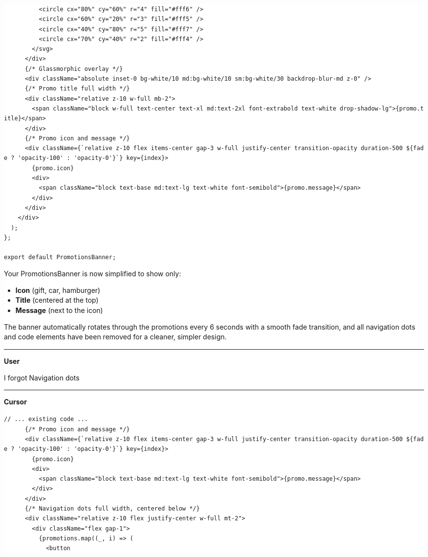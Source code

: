 ```typescriptreact
          <circle cx="80%" cy="60%" r="4" fill="#fff6" />
          <circle cx="60%" cy="20%" r="3" fill="#fff5" />
          <circle cx="40%" cy="80%" r="5" fill="#fff7" />
          <circle cx="70%" cy="40%" r="2" fill="#fff4" />
        </svg>
      </div>
      {/* Glassmorphic overlay */}
      <div className="absolute inset-0 bg-white/10 md:bg-white/10 sm:bg-white/30 backdrop-blur-md z-0" />
      {/* Promo title full width */}
      <div className="relative z-10 w-full mb-2">
        <span className="block w-full text-center text-xl md:text-2xl font-extrabold text-white drop-shadow-lg">{promo.title}</span>
      </div>
      {/* Promo icon and message */}
      <div className={`relative z-10 flex items-center gap-3 w-full justify-center transition-opacity duration-500 ${fade ? 'opacity-100' : 'opacity-0'}`} key={index}>
        {promo.icon}
        <div>
          <span className="block text-base md:text-lg text-white font-semibold">{promo.message}</span>
        </div>
      </div>
    </div>
  );
};

export default PromotionsBanner;

```

Your PromotionsBanner is now simplified to show only:

- **Icon** (gift, car, hamburger)
- **Title** (centered at the top)
- **Message** (next to the icon)

The banner automatically rotates through the promotions every 6 seconds with a smooth fade
transition, and all navigation dots and code elements have been removed for a cleaner, simpler
design.

---

**User**

I forgot Navigation dots

---

**Cursor**

```typescriptreact
// ... existing code ...
      {/* Promo icon and message */}
      <div className={`relative z-10 flex items-center gap-3 w-full justify-center transition-opacity duration-500 ${fade ? 'opacity-100' : 'opacity-0'}`} key={index}>
        {promo.icon}
        <div>
          <span className="block text-base md:text-lg text-white font-semibold">{promo.message}</span>
        </div>
      </div>
      {/* Navigation dots full width, centered below */}
      <div className="relative z-10 flex justify-center w-full mt-2">
        <div className="flex gap-1">
          {promotions.map((_, i) => (
            <button
```
